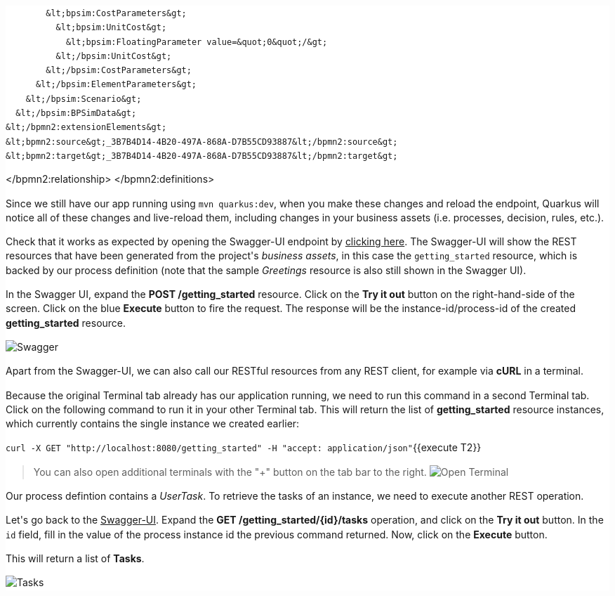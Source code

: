             &lt;bpsim:CostParameters&gt;
              &lt;bpsim:UnitCost&gt;
                &lt;bpsim:FloatingParameter value=&quot;0&quot;/&gt;
              &lt;/bpsim:UnitCost&gt;
            &lt;/bpsim:CostParameters&gt;
          &lt;/bpsim:ElementParameters&gt;
        &lt;/bpsim:Scenario&gt;
      &lt;/bpsim:BPSimData&gt;
    &lt;/bpmn2:extensionElements&gt;
    &lt;bpmn2:source&gt;_3B7B4D14-4B20-497A-868A-D7B55CD93887&lt;/bpmn2:source&gt;
    &lt;bpmn2:target&gt;_3B7B4D14-4B20-497A-868A-D7B55CD93887&lt;/bpmn2:target&gt;
  &lt;/bpmn2:relationship&gt;
&lt;/bpmn2:definitions&gt;
</pre>

Since we still have our app running using `mvn quarkus:dev`, when you make these changes and reload the endpoint, Quarkus will notice all of these changes and live-reload them, including changes in your business assets (i.e. processes, decision, rules, etc.).

Check that it works as expected by opening the Swagger-UI endpoint by [clicking here](https://[[CLIENT_SUBDOMAIN]]-8080-[[KATACODA_HOST]].environments.katacoda.com/swagger-ui). The Swagger-UI will show the REST resources that have been generated from the project's _business assets_, in this case the `getting_started` resource, which is backed by our process definition (note that the sample _Greetings_ resource is also still shown in the Swagger UI).

In the Swagger UI, expand the **POST /getting_started** resource. Click on the **Try it out** button on the right-hand-side of the screen. Click on the blue **Execute** button to fire the request. The response will be the instance-id/process-id of the created **getting_started** resource.

![Swagger](/openshift/assets/middleware/middleware-kogito/kogito-getting-started-swagger.png)

Apart from the Swagger-UI, we can also call our RESTful resources from any REST client, for example via **cURL** in a terminal.

Because the original Terminal tab already has our application running, we need to run this command in a second Terminal tab. Click on the following command to run it in your other Terminal tab. This will return the list of **getting_started** resource instances, which currently contains the single instance we created earlier:

`curl -X GET "http://localhost:8080/getting_started" -H "accept: application/json"`{{execute T2}}

> You can also open additional terminals with the "+" button on the tab bar to the right.
> ![Open Terminal](/openshift/assets/middleware/middleware-kogito/katacoda-open-new-terminal.png)

Our process defintion contains a *UserTask*. To retrieve the tasks of an instance, we need to execute another REST operation.

Let's go back to the [Swagger-UI](https://[[CLIENT_SUBDOMAIN]]-8080-[[KATACODA_HOST]].environments.katacoda.com/swagger-ui). Expand the **GET ​/getting_started​/{id}​/tasks** operation, and click on the **Try it out** button. In the `id` field, fill in the value of the process instance id the previous command returned. Now, click on the **Execute** button.

This will return a list of **Tasks**.

![Tasks](/openshift/assets/middleware/middleware-kogito/kogito-getting-started-get-tasks.png)
